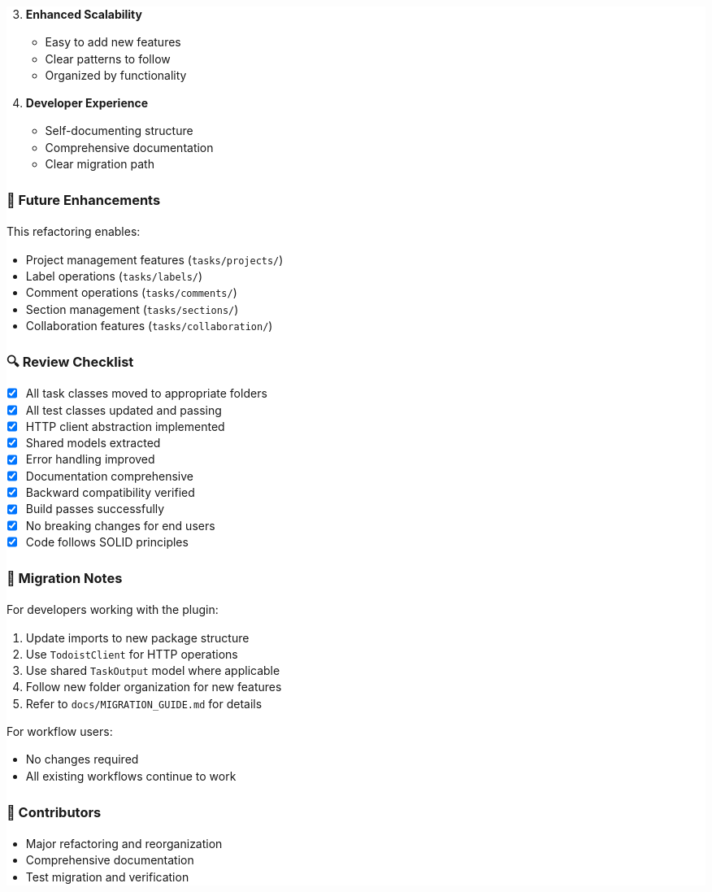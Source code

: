 3. **Enhanced Scalability**

   - Easy to add new features
   - Clear patterns to follow
   - Organized by functionality

4. **Developer Experience**
   - Self-documenting structure
   - Comprehensive documentation
   - Clear migration path

### 🚀 Future Enhancements

This refactoring enables:

- Project management features (`tasks/projects/`)
- Label operations (`tasks/labels/`)
- Comment operations (`tasks/comments/`)
- Section management (`tasks/sections/`)
- Collaboration features (`tasks/collaboration/`)

### 🔍 Review Checklist

- [x] All task classes moved to appropriate folders
- [x] All test classes updated and passing
- [x] HTTP client abstraction implemented
- [x] Shared models extracted
- [x] Error handling improved
- [x] Documentation comprehensive
- [x] Backward compatibility verified
- [x] Build passes successfully
- [x] No breaking changes for end users
- [x] Code follows SOLID principles

### 📝 Migration Notes

For developers working with the plugin:

1. Update imports to new package structure
2. Use `TodoistClient` for HTTP operations
3. Use shared `TaskOutput` model where applicable
4. Follow new folder organization for new features
5. Refer to `docs/MIGRATION_GUIDE.md` for details

For workflow users:

- No changes required
- All existing workflows continue to work

### 🤝 Contributors

- Major refactoring and reorganization
- Comprehensive documentation
- Test migration and verification
